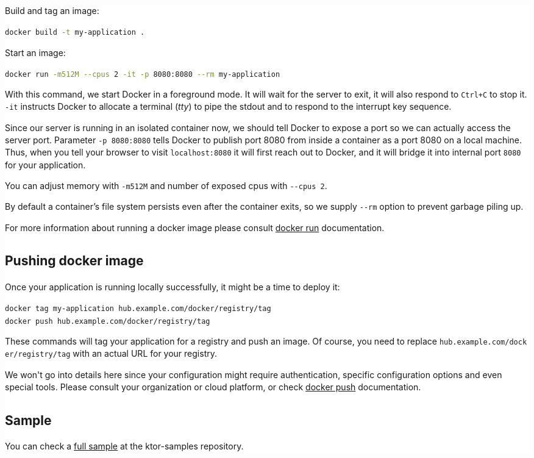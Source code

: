 Build and tag an image:

```bash
docker build -t my-application .
```

Start an image:

```bash
docker run -m512M --cpus 2 -it -p 8080:8080 --rm my-application
```

With this command, we start Docker in a foreground mode. It will wait for the server to exit, it
will also respond to `Ctrl+C` to stop it. `-it` instructs Docker to allocate a terminal (*tty*) to pipe the stdout
and to respond to the interrupt key sequence. 

Since our server is running in an isolated container now, we should tell Docker to expose a port so we can
actually access the server port. Parameter `-p 8080:8080` tells Docker to publish port 8080 from inside a container as a port 8080 on a local
machine. Thus, when you tell your browser to visit `localhost:8080` it will first reach out to Docker, and it will bridge
it into internal port `8080` for your application. 

You can adjust memory with `-m512M` and number of exposed cpus with `--cpus 2`. 

By default a container’s file system persists even after the container exits, so we supply `--rm` option to prevent
garbage piling up.

For more information about running a docker image please consult [docker run](https://docs.docker.com/engine/reference/run) 
documentation.

## Pushing docker image 

Once your application is running locally successfully, it might be a time to deploy it:

```bash
docker tag my-application hub.example.com/docker/registry/tag
docker push hub.example.com/docker/registry/tag
```
 
These commands will tag your application for a registry and push an image. 
Of course, you need to replace `hub.example.com/docker/registry/tag` with an actual URL for your registry.

We won't go into details here since your configuration might require authentication, specific configuration options 
and even special tools. Please consult your organization or cloud platform, or 
check [docker push](https://docs.docker.com/engine/reference/commandline/push/) documentation.

## Sample

You can check a [full sample](https://github.com/ktorio/ktor-samples/tree/master/deployment/docker) at the ktor-samples repository.
